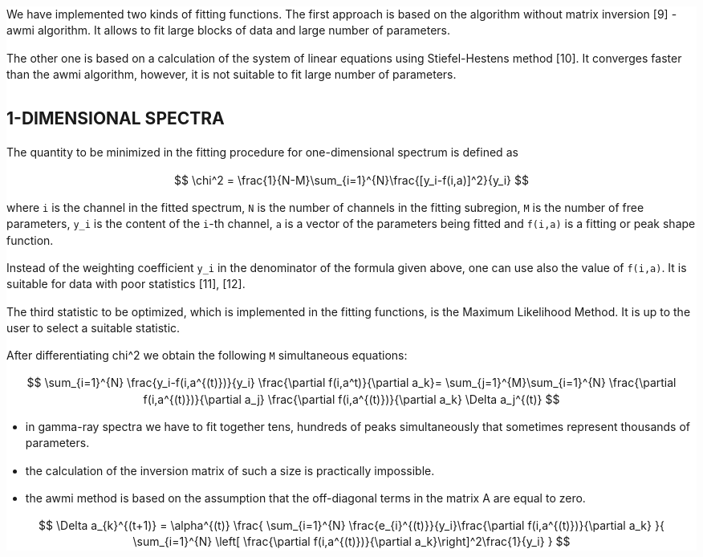 We have implemented two kinds of fitting functions. The first approach
is based on the algorithm without matrix inversion [9] - awmi algorithm.
It allows to fit large blocks of data and large number of parameters.

The other one is based on a calculation of the system of linear equations
using Stiefel-Hestens method [10]. It converges faster than the awmi
algorithm, however, it is not suitable to fit large number of parameters.

## 1-DIMENSIONAL SPECTRA

The quantity to be minimized in the fitting procedure for one-dimensional spectrum is defined as

$$ \chi^2 = \frac{1}{N-M}\sum_{i=1}^{N}\frac{[y_i-f(i,a)]^2}{y_i} $$

where `i` is the channel in the fitted spectrum, `N` is the number of
channels in the fitting subregion, `M` is the number of free parameters,
`y_i` is the content of the `i`-th channel, `a` is a vector of the
parameters being fitted and `f(i,a)` is a fitting or peak shape function.

Instead of the weighting coefficient `y_i` in the denominator of the formula
given above, one can use also the value of `f(i,a)`. It is suitable for
data with poor statistics [11], [12].

The third statistic to be optimized, which is implemented in the fitting
functions, is the Maximum Likelihood Method. It is up to the user
to select a suitable statistic.

After differentiating chi^2 we obtain the following `M` simultaneous
equations:

$$ \sum_{i=1}^{N}
\frac{y_i-f(i,a^{(t)})}{y_i}
\frac{\partial f(i,a^t)}{\partial a_k}=
\sum_{j=1}^{M}\sum_{i=1}^{N}
\frac{\partial f(i,a^{(t)})}{\partial a_j}
\frac{\partial f(i,a^{(t)})}{\partial a_k}
\Delta a_j^{(t)} $$

- in gamma-ray spectra we have to fit together tens, hundreds of peaks
simultaneously that sometimes represent thousands of parameters.

- the calculation of the inversion matrix of such a size is
practically impossible.

- the awmi method is based on the assumption that the off-diagonal
terms in the matrix A are equal to zero.

$$
\Delta a_{k}^{(t+1)} = \alpha^{(t)}
\frac{
\sum_{i=1}^{N} \frac{e_{i}^{(t)}}{y_i}\frac{\partial f(i,a^{(t)})}{\partial a_k}
}{
\sum_{i=1}^{N} \left[ \frac{\partial f(i,a^{(t)})}{\partial a_k}\right]^2\frac{1}{y_i}
}
$$
